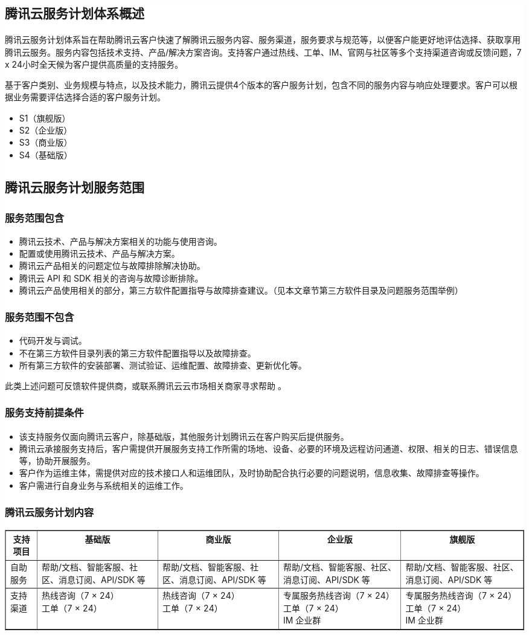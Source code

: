 ## 腾讯云服务计划体系概述
腾讯云服务计划体系旨在帮助腾讯云客户快速了解腾讯云服务内容、服务渠道，服务要求与规范等，以便客户能更好地评估选择、获取享用腾讯云服务。服务内容包括技术支持、产品/解决方案咨询。支持客户通过热线、工单、IM、官网与社区等多个支持渠道咨询或反馈问题，7 x 24小时全天候为客户提供高质量的支持服务。

基于客户类别、业务规模与特点，以及技术能力，腾讯云提供4个版本的客户服务计划，包含不同的服务内容与响应处理要求。客户可以根据业务需要评估选择合适的客户服务计划。


- S1（旗舰版）
- S2（企业版）
- S3（商业版）
- S4（基础版）



## 腾讯云服务计划服务范围

### 服务范围包含
- 腾讯云技术、产品与解决方案相关的功能与使用咨询。
- 配置或使用腾讯云技术、产品与解决方案。
- 腾讯云产品相关的问题定位与故障排除解决协助。
- 腾讯云 API 和 SDK 相关的咨询与故障诊断排除。
- 腾讯云产品使用相关的部分，第三方软件配置指导与故障排查建议。（见本文章节第三方软件目录及问题服务范围举例）

### 服务范围不包含
- 代码开发与调试。
- 不在第三方软件目录列表的第三方软件配置指导以及故障排查。
- 所有第三方软件的安装部署、测试验证、运维配置、故障排查、更新优化等。

此类上述问题可反馈软件提供商，或联系腾讯云云市场相关商家寻求帮助 。

### 服务支持前提条件
- 该支持服务仅面向腾讯云客户，除基础版，其他服务计划腾讯云在客户购买后提供服务。
- 腾讯云承接服务支持后，客户需提供开展服务支持工作所需的场地、设备、必要的环境及远程访问通道、权限、相关的日志、错误信息等，协助开展服务。
- 客户作为运维主体，需提供对应的技术接口人和运维团队，及时协助配合执行必要的问题说明，信息收集、故障排查等操作。
- 客户需进行自身业务与系统相关的运维工作。

### 腾讯云服务计划内容

<html>
<body>

<table border="1">
  <tr>
    <th>支持项目</th>
    <th style="width: 185px;">基础版   </th>
    <th style="width: 185px;">商业版</th>
    <th>企业版</th>
    <th>旗舰版</th>
  </tr>
  <tr>
    <td>自助服务</td>
    <td>帮助/文档、智能客服、社区、消息订阅、API/SDK 等</td>
    <td>帮助/文档、智能客服、社区、消息订阅、API/SDK 等</td>
    <td>帮助/文档、智能客服、社区、消息订阅、API/SDK 等 </td>
    <td>帮助/文档、智能客服、社区、消息订阅、API/SDK 等</td>
  </tr>
  <tr>
    <td>支持渠道</td>
    <td>热线咨询（7 × 24）<br>工单（7 × 24）</td>
    <td>热线咨询（7 × 24）<br>工单（7 × 24）</td>
    <td>专属服务热线咨询（7 × 24）<br>  工单（7 × 24）<br>  IM 企业群 <br></td>
    <td>专属服务热线咨询（7 × 24）<br>  工单（7 × 24） <br> IM 企业群 <br></td>
  </tr> 
  <tr>